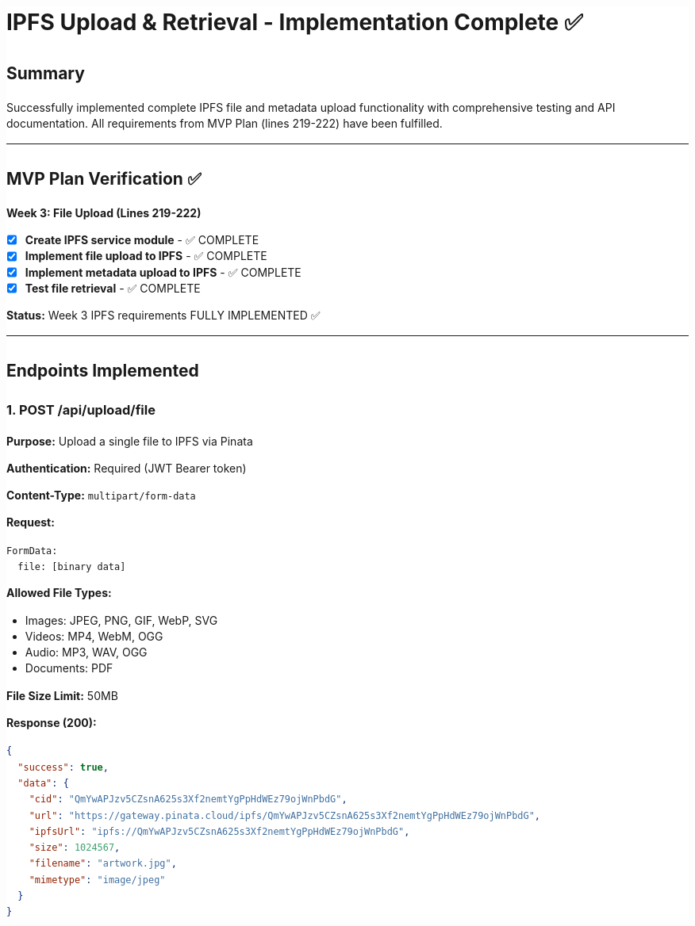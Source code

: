 # IPFS Upload & Retrieval - Implementation Complete ✅

## Summary

Successfully implemented complete IPFS file and metadata upload functionality with comprehensive testing and API documentation. All requirements from MVP Plan (lines 219-222) have been fulfilled.

---

## MVP Plan Verification ✅

**Week 3: File Upload (Lines 219-222)**

- [x] **Create IPFS service module** - ✅ COMPLETE
- [x] **Implement file upload to IPFS** - ✅ COMPLETE
- [x] **Implement metadata upload to IPFS** - ✅ COMPLETE
- [x] **Test file retrieval** - ✅ COMPLETE

**Status:** Week 3 IPFS requirements FULLY IMPLEMENTED ✅

---

## Endpoints Implemented

### 1. POST /api/upload/file
**Purpose:** Upload a single file to IPFS via Pinata

**Authentication:** Required (JWT Bearer token)

**Content-Type:** `multipart/form-data`

**Request:**
```
FormData:
  file: [binary data]
```

**Allowed File Types:**
- Images: JPEG, PNG, GIF, WebP, SVG
- Videos: MP4, WebM, OGG
- Audio: MP3, WAV, OGG
- Documents: PDF

**File Size Limit:** 50MB

**Response (200):**
```json
{
  "success": true,
  "data": {
    "cid": "QmYwAPJzv5CZsnA625s3Xf2nemtYgPpHdWEz79ojWnPbdG",
    "url": "https://gateway.pinata.cloud/ipfs/QmYwAPJzv5CZsnA625s3Xf2nemtYgPpHdWEz79ojWnPbdG",
    "ipfsUrl": "ipfs://QmYwAPJzv5CZsnA625s3Xf2nemtYgPpHdWEz79ojWnPbdG",
    "size": 1024567,
    "filename": "artwork.jpg",
    "mimetype": "image/jpeg"
  }
}
```
